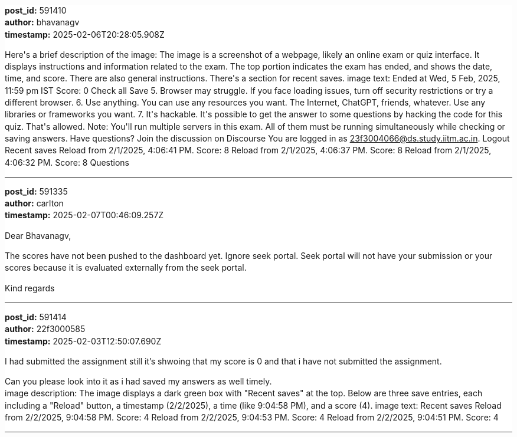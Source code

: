 **post_id:** 591410  
**author:** bhavanagv  
**timestamp:** 2025-02-06T20:28:05.908Z

Here's a brief description of the image:
The image is a screenshot of a webpage, likely an online exam or quiz interface. It displays instructions and information related to the exam. The top portion indicates the exam has ended, and shows the date, time, and score. There are also general instructions. There's a section for recent saves.
image text:
Ended at Wed, 5 Feb, 2025, 11:59 pm IST Score: 0 Check all Save
5. Browser may struggle. If you face loading issues, turn off security restrictions or try a different browser.
6. Use anything. You can use any resources you want. The Internet, ChatGPT, friends, whatever. Use any libraries or frameworks you want.
7. It's hackable. It's possible to get the answer to some questions by hacking the code for this quiz. That's allowed.
Note: You'll run multiple servers in this exam. All of them must be running simultaneously while checking or saving answers.
Have questions? Join the discussion on Discourse
You are logged in as 23f3004066@ds.study.iitm.ac.in.
Logout
Recent saves
Reload from 2/1/2025, 4:06:41 PM. Score: 8
Reload from 2/1/2025, 4:06:37 PM. Score: 8
Reload from 2/1/2025, 4:06:32 PM. Score: 8
Questions

---

**post_id:** 591335  
**author:** carlton  
**timestamp:** 2025-02-07T00:46:09.257Z

Dear Bhavanagv,

The scores have not been pushed to the dashboard yet. Ignore seek portal. Seek portal will not have your submission or your scores because it is evaluated externally from the seek portal.

Kind regards

---

**post_id:** 591414  
**author:** 22f3000585  
**timestamp:** 2025-02-03T12:50:07.690Z

I had submitted the assignment still it’s shwoing that my score is 0 and that i have not submitted the assignment.

Can you please look into it as i had saved my answers as well timely.  
image description: The image displays a dark green box with "Recent saves" at the top. Below are three save entries, each including a "Reload" button, a timestamp (2/2/2025), a time (like 9:04:58 PM), and a score (4).
image text:
Recent saves
Reload from 2/2/2025, 9:04:58 PM. Score: 4
Reload from 2/2/2025, 9:04:53 PM. Score: 4
Reload from 2/2/2025, 9:04:51 PM. Score: 4

---